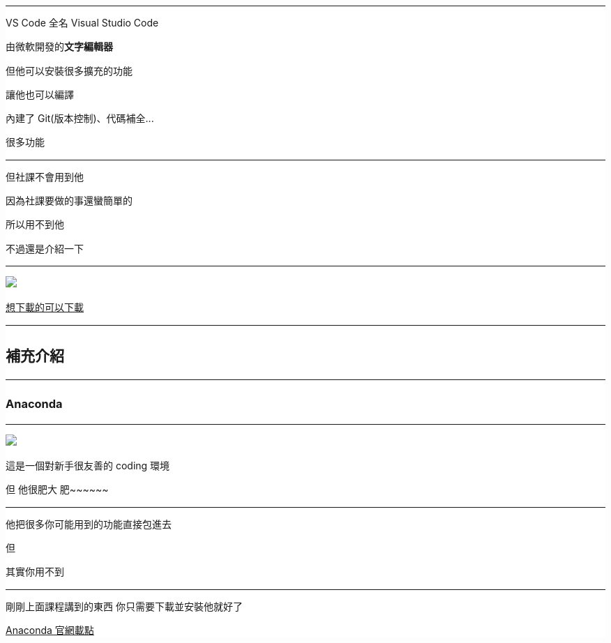 ----

VS Code 全名 Visual Studio Code

由微軟開發的**文字編輯器**

但他可以安裝很多擴充的功能

讓他也可以編譯

內建了 Git(版本控制)、代碼補全...

很多功能

----

但社課不會用到他

因為社課要做的事還蠻簡單的

所以用不到他

不過還是介紹一下

----

![](https://i.imgur.com/RfMiZmn.png)

[想下載的可以下載](https://code.visualstudio.com/docs/?dv=win)

---

## 補充介紹
-----
### Anaconda

----

![](https://i.imgur.com/CIWYKDP.png)

這是一個對新手很友善的 coding 環境

但 他很肥大 肥~~~~~~

----

他把很多你可能用到的功能直接包進去

但

其實你用不到

----

剛剛上面課程講到的東西
你只需要下載並安裝他就好了

[Anaconda 官網載點](https://www.anaconda.com/download/)
